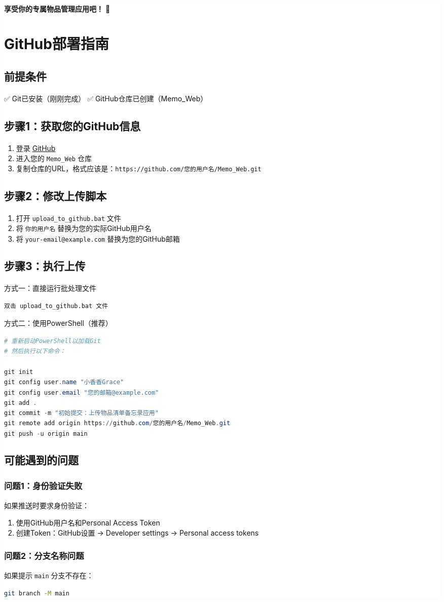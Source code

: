 
**享受你的专属物品管理应用吧！** 💖 

# GitHub部署指南

## 前提条件
✅ Git已安装（刚刚完成）
✅ GitHub仓库已创建（Memo_Web）

## 步骤1：获取您的GitHub信息
1. 登录 [GitHub](https://github.com)
2. 进入您的 `Memo_Web` 仓库
3. 复制仓库的URL，格式应该是：`https://github.com/您的用户名/Memo_Web.git`

## 步骤2：修改上传脚本
1. 打开 `upload_to_github.bat` 文件
2. 将 `你的用户名` 替换为您的实际GitHub用户名
3. 将 `your-email@example.com` 替换为您的GitHub邮箱

## 步骤3：执行上传
方式一：直接运行批处理文件
```
双击 upload_to_github.bat 文件
```

方式二：使用PowerShell（推荐）
```powershell
# 重新启动PowerShell以加载Git
# 然后执行以下命令：

git init
git config user.name "小香香Grace"
git config user.email "您的邮箱@example.com"
git add .
git commit -m "初始提交：上传物品清单备忘录应用"
git remote add origin https://github.com/您的用户名/Memo_Web.git
git push -u origin main
```

## 可能遇到的问题

### 问题1：身份验证失败
如果推送时要求身份验证：
1. 使用GitHub用户名和Personal Access Token
2. 创建Token：GitHub设置 → Developer settings → Personal access tokens

### 问题2：分支名称问题
如果提示 `main` 分支不存在：
```bash
git branch -M main
```
